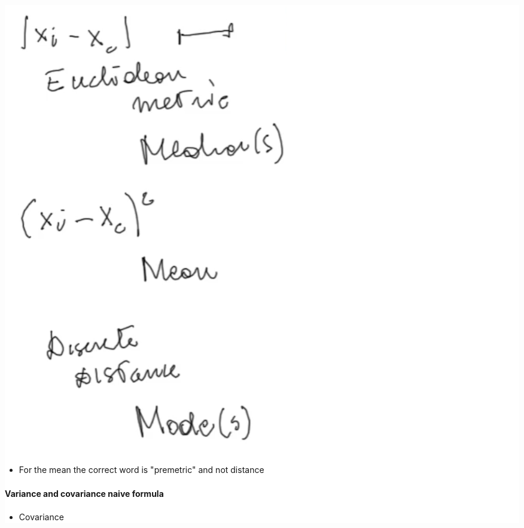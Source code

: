   ![](./res/img/72.png)

  - For the mean the correct word is "premetric" and not distance

#### Variance and covariance naive formula

- Covariance
